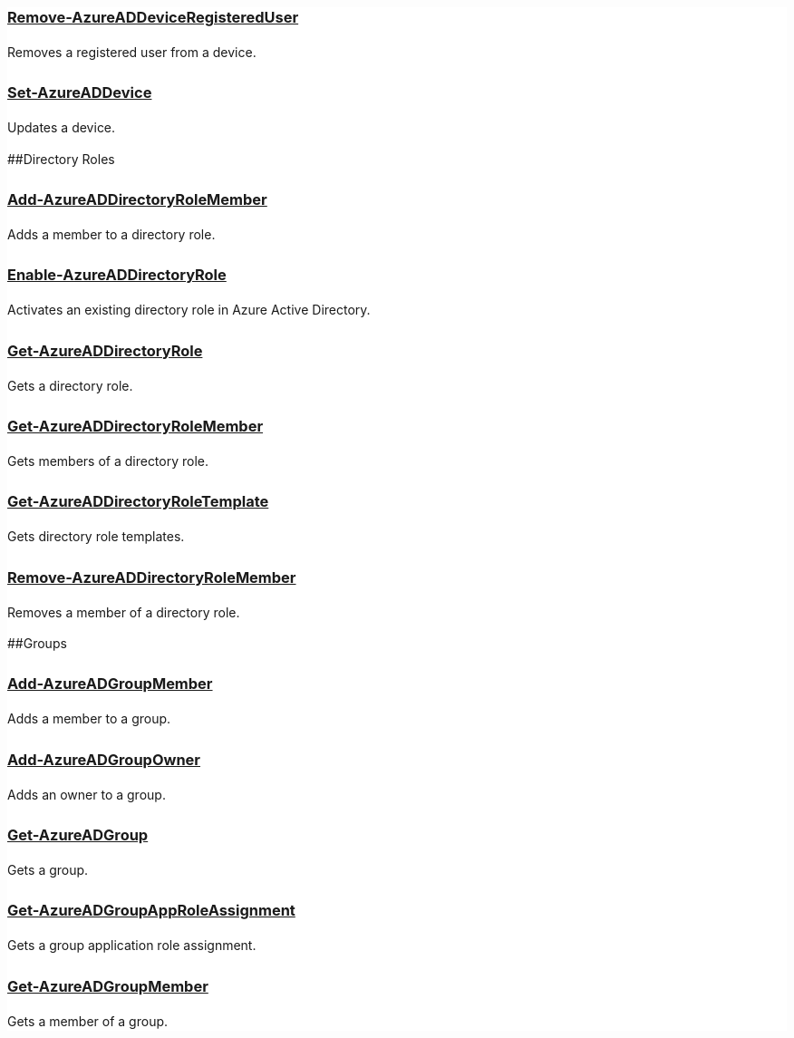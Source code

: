 ### [Remove-AzureADDeviceRegisteredUser](Remove-AzureADDeviceRegisteredUser.md)
Removes a registered user from a device.

### [Set-AzureADDevice](Set-AzureADDevice.md)
Updates a device.


##Directory Roles

### [Add-AzureADDirectoryRoleMember](Add-AzureADDirectoryRoleMember.md)
Adds a member to a directory role.

### [Enable-AzureADDirectoryRole](Enable-AzureADDirectoryRole.md)
Activates an existing directory role in Azure Active Directory.

### [Get-AzureADDirectoryRole](Get-AzureADDirectoryRole.md)
Gets a directory role.

### [Get-AzureADDirectoryRoleMember](Get-AzureADDirectoryRoleMember.md)
Gets members of a directory role.

### [Get-AzureADDirectoryRoleTemplate](Get-AzureADDirectoryRoleTemplate.md)
Gets directory role templates.

### [Remove-AzureADDirectoryRoleMember](Remove-AzureADDirectoryRoleMember.md)
Removes a member of a directory role.


##Groups

### [Add-AzureADGroupMember](Add-AzureADGroupMember.md)
Adds a member to a group.

### [Add-AzureADGroupOwner](Add-AzureADGroupOwner.md)
Adds an owner to a group.

### [Get-AzureADGroup](Get-AzureADGroup.md)
Gets a group.

### [Get-AzureADGroupAppRoleAssignment](Get-AzureADGroupAppRoleAssignment.md)
Gets a group application role assignment.

### [Get-AzureADGroupMember](Get-AzureADGroupMember.md)
Gets a member of a group.
